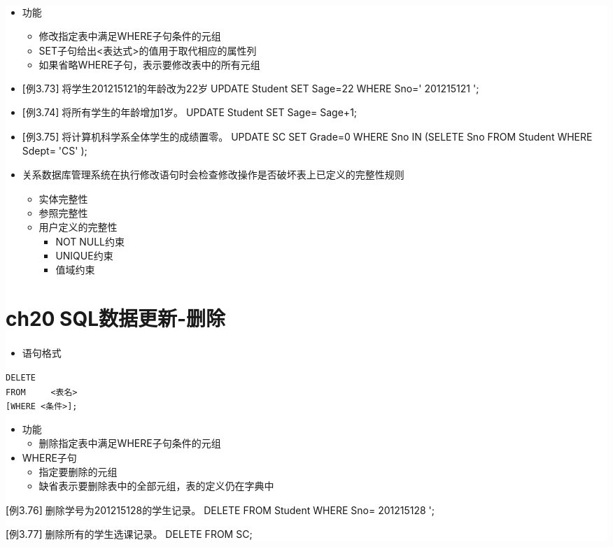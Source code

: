 - 功能

  - 修改指定表中满足WHERE子句条件的元组
  - SET子句给出<表达式>的值用于取代相应的属性列
  - 如果省略WHERE子句，表示要修改表中的所有元组

- [例3.73]  将学生201215121的年龄改为22岁
      UPDATE  Student
      SET Sage=22
      WHERE  Sno=' 201215121 '; 

- [例3.74]  将所有学生的年龄增加1岁。
   UPDATE Student
     	SET Sage= Sage+1;

- [例3.75]  将计算机科学系全体学生的成绩置零。
      UPDATE SC
      SET     Grade=0
      WHERE Sno  IN
             (SELETE Sno
              FROM     Student
              WHERE  Sdept= 'CS' );

- 关系数据库管理系统在执行修改语句时会检查修改操作是否破坏表上已定义的完整性规则

  - 实体完整性
  - 参照完整性
  - 用户定义的完整性
    -  NOT NULL约束
    -  UNIQUE约束
    -  值域约束



# ch20 SQL数据更新-删除

- 语句格式

```
DELETE
FROM     <表名>
[WHERE <条件>];
```

- 功能
  - 删除指定表中满足WHERE子句条件的元组
- WHERE子句
  - 指定要删除的元组
  - 缺省表示要删除表中的全部元组，表的定义仍在字典中

[例3.76]  删除学号为201215128的学生记录。
         DELETE
         FROM Student
         WHERE Sno= 201215128 ';

[例3.77]  删除所有的学生选课记录。
        DELETE
        FROM SC;
